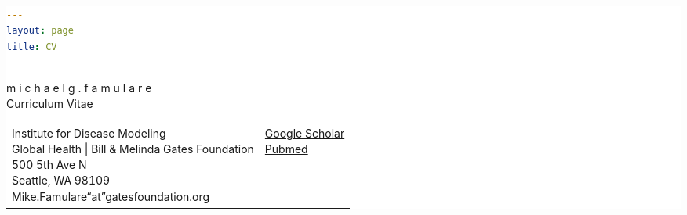 ```yaml
---
layout: page
title: CV
---
```

<html>
  <head>
    <title></title>
    <meta http-equiv="Content-Type" content="text/html; charset=iso-8859-1">
    <meta name="generator" content="TeX4ht (https://tug.org/tex4ht/)">
    <meta name="originator" content="TeX4ht (https://tug.org/tex4ht/)">
    <!-- html -->
    <meta name="src" content="Famulare_CV.tex">
    <link rel="stylesheet" type="text/css" href="css/Famulare_CV.css">
  </head>
  <body>
    <div class="center">
      <!--l. 27-->
      <p class="noindent">
        <!--l. 28-->
      <p class="noindent">
        <span class="eccc1728-">
          <span class="small-caps">m</span>
          <span class="small-caps">i</span>
          <span class="small-caps">c</span>
          <span class="small-caps">h</span>
          <span class="small-caps">a</span>
          <span class="small-caps">e</span>
          <span class="small-caps">l</span>
          <span class="small-caps">g</span>
          <span class="small-caps">.</span>
          <span class="small-caps">f</span>
          <span class="small-caps">a</span>
          <span class="small-caps">m</span>
          <span class="small-caps">u</span>
          <span class="small-caps">l</span>
          <span class="small-caps">a</span>
          <span class="small-caps">r</span>
          <span class="small-caps">e</span>
        </span>
        <br />
        <span class="ecrm-1440">Curriculum Vitae</span>
        <br />
    </div>
    <table class="addresses">
      <tr>
        <td class="addresses-left">
          <!--tex4ht:inline-->
          <div class="tabular">
            <div>Institute for Disease Modeling <br />Global Health | Bill &amp; Melinda Gates Foundation <br />500 5th Ave N <br />Seattle, WA 98109 <br />Mike.Famulare&#8220;at&#8221;gatesfoundation.org </div>
          </div>
        </td>
        <td class="addresses-right">
          <!--tex4ht:inline-->
          <div class="tabular">
            <div>
              <a href="https://scholar.google.com/citations?user=TPWwr18AAAAJ&hl=en">Google Scholar</a>
              <br />
              <a href="https://www.ncbi.nlm.nih.gov/pubmed/?term=Famulare%20M%5BAuthor%5D&cauthor=true&cauthor_uid=19922290">Pubmed</a>
              <br />